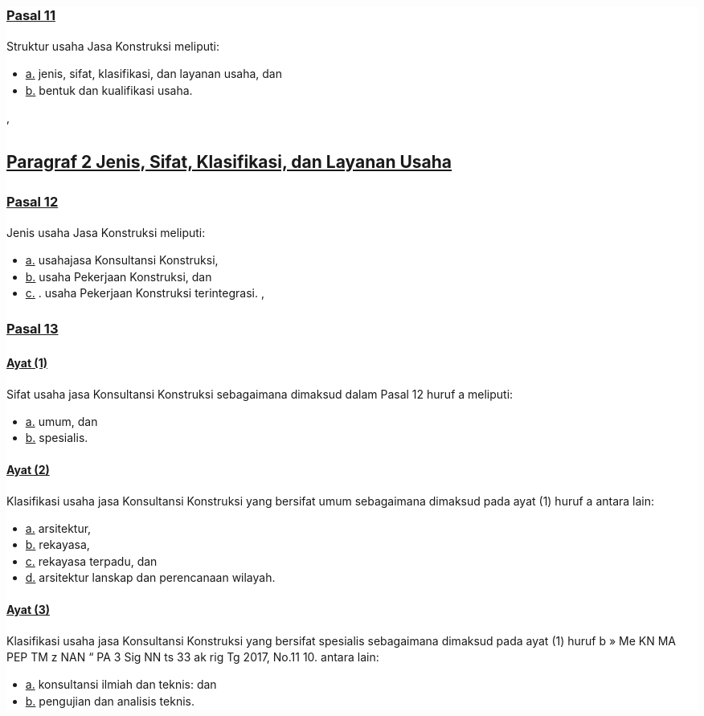 ### [Pasal 11](http://example.org/legal/peraturan/uu/2017/2/pasal/0011)
Struktur usaha Jasa Konstruksi meliputi:
* [a.](http://example.org/legal/peraturan/uu/2017/2/pasal/0011/versi/20170112/huruf/a) jenis, sifat, klasifikasi, dan layanan usaha, dan
* [b.](http://example.org/legal/peraturan/uu/2017/2/pasal/0011/versi/20170112/huruf/b) bentuk dan kualifikasi usaha.

,
## [Paragraf 2 Jenis, Sifat, Klasifikasi, dan Layanan Usaha](http://example.org/legal/peraturan/uu/2017/2/bab/0004/bagian/0001/paragraf/0002)

### [Pasal 12](http://example.org/legal/peraturan/uu/2017/2/pasal/0012)
Jenis usaha Jasa Konstruksi meliputi:
* [a.](http://example.org/legal/peraturan/uu/2017/2/pasal/0012/versi/20170112/huruf/a) usahajasa Konsultansi Konstruksi,
* [b.](http://example.org/legal/peraturan/uu/2017/2/pasal/0012/versi/20170112/huruf/b) usaha Pekerjaan Konstruksi, dan
* [c.](http://example.org/legal/peraturan/uu/2017/2/pasal/0012/versi/20170112/huruf/c) . usaha Pekerjaan Konstruksi terintegrasi.
,
### [Pasal 13](http://example.org/legal/peraturan/uu/2017/2/pasal/0013)

#### [Ayat (1)](http://example.org/legal/peraturan/uu/2017/2/pasal/0013/versi/20170112/ayat/0001)
Sifat usaha jasa Konsultansi Konstruksi sebagaimana dimaksud dalam Pasal 12 huruf a meliputi:
* [a.](http://example.org/legal/peraturan/uu/2017/2/pasal/0013/versi/20170112/ayat/0001/huruf/a) umum, dan
* [b.](http://example.org/legal/peraturan/uu/2017/2/pasal/0013/versi/20170112/ayat/0001/huruf/b) spesialis.

#### [Ayat (2)](http://example.org/legal/peraturan/uu/2017/2/pasal/0013/versi/20170112/ayat/0002)
Klasifikasi usaha jasa Konsultansi Konstruksi yang bersifat umum sebagaimana dimaksud pada ayat (1) huruf a antara lain:
* [a.](http://example.org/legal/peraturan/uu/2017/2/pasal/0013/versi/20170112/ayat/0002/huruf/a) arsitektur,
* [b.](http://example.org/legal/peraturan/uu/2017/2/pasal/0013/versi/20170112/ayat/0002/huruf/b) rekayasa,
* [c.](http://example.org/legal/peraturan/uu/2017/2/pasal/0013/versi/20170112/ayat/0002/huruf/c) rekayasa terpadu, dan
* [d.](http://example.org/legal/peraturan/uu/2017/2/pasal/0013/versi/20170112/ayat/0002/huruf/d) arsitektur lanskap dan perencanaan wilayah.

#### [Ayat (3)](http://example.org/legal/peraturan/uu/2017/2/pasal/0013/versi/20170112/ayat/0003)
Klasifikasi usaha jasa Konsultansi Konstruksi yang bersifat spesialis sebagaimana dimaksud pada ayat (1) huruf b » Me KN MA PEP TM z NAN “ PA 3 Sig NN ts 33 ak rig Tg 2017, No.11 10. antara lain:
* [a.](http://example.org/legal/peraturan/uu/2017/2/pasal/0013/versi/20170112/ayat/0003/huruf/a) konsultansi ilmiah dan teknis: dan
* [b.](http://example.org/legal/peraturan/uu/2017/2/pasal/0013/versi/20170112/ayat/0003/huruf/b) pengujian dan analisis teknis.
